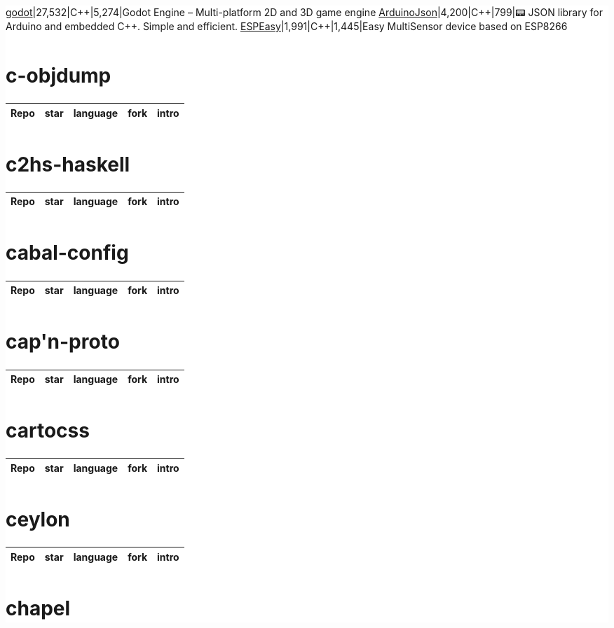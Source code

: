 [godot](https://github.com/godotengine/godot)|27,532|C++|5,274|Godot Engine – Multi-platform 2D and 3D game engine
[ArduinoJson](https://github.com/bblanchon/ArduinoJson)|4,200|C++|799|📟 JSON library for Arduino and embedded C++. Simple and efficient.
[ESPEasy](https://github.com/letscontrolit/ESPEasy)|1,991|C++|1,445|Easy MultiSensor device based on ESP8266


# c-objdump

Repo|star|language|fork|intro
-|-|-|-|-



# c2hs-haskell

Repo|star|language|fork|intro
-|-|-|-|-



# cabal-config

Repo|star|language|fork|intro
-|-|-|-|-



# cap'n-proto

Repo|star|language|fork|intro
-|-|-|-|-



# cartocss

Repo|star|language|fork|intro
-|-|-|-|-



# ceylon

Repo|star|language|fork|intro
-|-|-|-|-



# chapel
